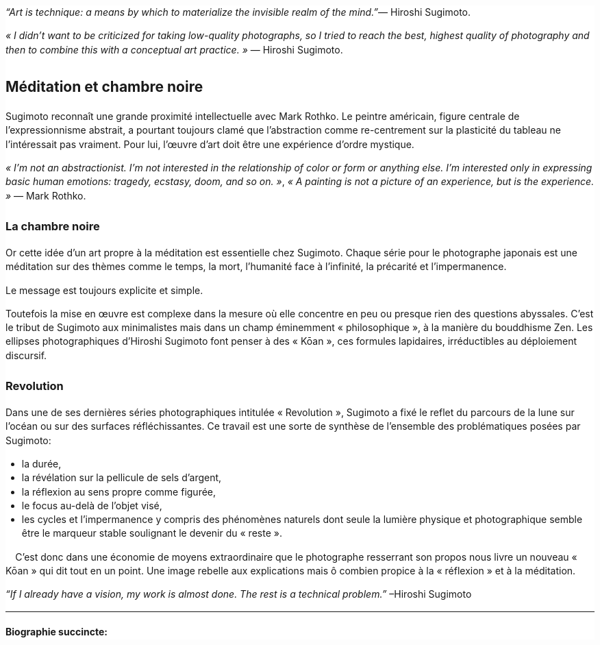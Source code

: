 *“Art is technique: a means by which to materialize the invisible realm of the mind.”*— Hiroshi Sugimoto.

*« I didn’t want to be criticized for taking low-quality photographs, so I tried to reach the best, highest quality of photography and then to combine this with a conceptual art practice. »* — Hiroshi Sugimoto.

## Méditation et chambre noire

Sugimoto reconnaît une grande proximité intellectuelle avec Mark Rothko. Le peintre américain, figure centrale de l’expressionnisme abstrait, a pourtant toujours clamé que l’abstraction comme re-centrement sur la plasticité du tableau ne l’intéressait pas vraiment. Pour lui, l’œuvre d’art doit être une expérience d’ordre mystique.

*« I’m not an abstractionist. I’m not interested in the relationship of color or form or anything else. I’m interested only in expressing basic human emotions: tragedy, ecstasy, doom, and so on. »*, *« A painting is not a picture of an experience, but is the experience. »* — Mark Rothko.

### La chambre noire

Or cette idée d’un art propre à la méditation est essentielle chez Sugimoto. Chaque série pour le photographe japonais est une méditation sur des thèmes comme le temps, la mort, l’humanité face à l’infinité, la précarité et l’impermanence.

Le message est toujours explicite et simple.

Toutefois la mise en œuvre est complexe dans la mesure où elle concentre en peu ou presque rien des questions abyssales. C’est le tribut de Sugimoto aux minimalistes mais dans un champ éminemment « philosophique », à la manière du bouddhisme Zen. Les ellipses photographiques d’Hiroshi Sugimoto font penser à des « Kōan », ces formules lapidaires, irréductibles au déploiement discursif.

### Revolution

Dans une de ses dernières séries photographiques intitulée « Revolution », Sugimoto a fixé le reflet du parcours de la lune sur l’océan ou sur des surfaces réfléchissantes. Ce travail est une sorte de synthèse de l’ensemble des problématiques posées par Sugimoto:

* la durée,
* la révélation sur la pellicule de sels d’argent,
* la réflexion au sens propre comme figurée,
* le focus au-delà de l’objet visé,
* les cycles et l’impermanence y compris des phénomènes naturels dont seule la lumière physique et photographique semble être le marqueur stable soulignant le devenir du « reste ».

⠀
C’est donc dans une économie de moyens extraordinaire que le photographe resserrant son propos nous livre un nouveau « Kōan » qui dit tout en un point. Une image rebelle aux explications mais ô combien propice à la « réflexion » et à la méditation.

*“If I already have a vision, my work is almost done. The rest is a technical problem.”* –Hiroshi Sugimoto

---

#### Biographie succincte:
